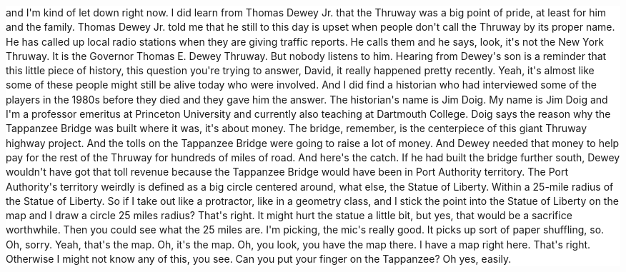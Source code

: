 and I'm kind of let down right now.
I did learn from Thomas Dewey Jr.
that the Thruway was a big point of pride,
at least for him and the family.
Thomas Dewey Jr. told me that he still to this day
is upset when people don't call the Thruway
by its proper name.
He has called up local radio stations
when they are giving traffic reports.
He calls them and he says,
look, it's not the New York Thruway.
It is the Governor Thomas E. Dewey Thruway.
But nobody listens to him.
Hearing from Dewey's son is a reminder
that this little piece of history,
this question you're trying to answer, David,
it really happened pretty recently.
Yeah, it's almost like some of these people
might still be alive today who were involved.
And I did find a historian
who had interviewed some of the players
in the 1980s before they died
and they gave him the answer.
The historian's name is Jim Doig.
My name is Jim Doig
and I'm a professor emeritus at Princeton University
and currently also teaching at Dartmouth College.
Doig says the reason why the Tappanzee Bridge
was built where it was, it's about money.
The bridge, remember, is the centerpiece
of this giant Thruway highway project.
And the tolls on the Tappanzee Bridge
were going to raise a lot of money.
And Dewey needed that money to help pay
for the rest of the Thruway
for hundreds of miles of road.
And here's the catch.
If he had built the bridge further south,
Dewey wouldn't have got that toll revenue
because the Tappanzee Bridge would have been
in Port Authority territory.
The Port Authority's territory weirdly is defined
as a big circle centered around,
what else, the Statue of Liberty.
Within a 25-mile radius of the Statue of Liberty.
So if I take out like a protractor,
like in a geometry class,
and I stick the point into the Statue of Liberty
on the map and I draw a circle 25 miles radius?
That's right.
It might hurt the statue a little bit,
but yes, that would be a sacrifice worthwhile.
Then you could see what the 25 miles are.
I'm picking, the mic's really good.
It picks up sort of paper shuffling, so.
Oh, sorry.
Yeah, that's the map.
Oh, it's the map.
Oh, you look, you have the map there.
I have a map right here.
That's right.
Otherwise I might not know any of this, you see.
Can you put your finger on the Tappanzee?
Oh yes, easily.
